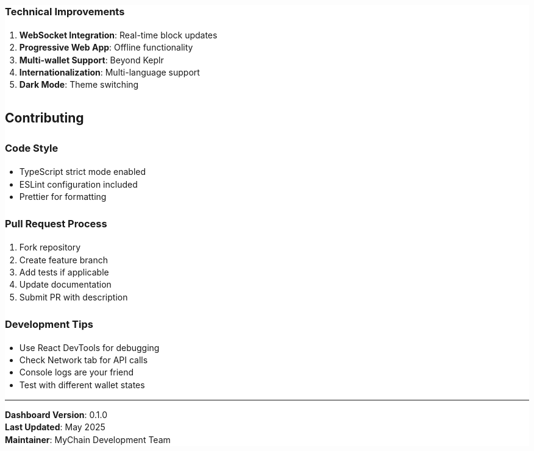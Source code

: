 ### Technical Improvements
1. **WebSocket Integration**: Real-time block updates
2. **Progressive Web App**: Offline functionality
3. **Multi-wallet Support**: Beyond Keplr
4. **Internationalization**: Multi-language support
5. **Dark Mode**: Theme switching

## Contributing

### Code Style
- TypeScript strict mode enabled
- ESLint configuration included
- Prettier for formatting

### Pull Request Process
1. Fork repository
2. Create feature branch
3. Add tests if applicable
4. Update documentation
5. Submit PR with description

### Development Tips
- Use React DevTools for debugging
- Check Network tab for API calls
- Console logs are your friend
- Test with different wallet states

---

**Dashboard Version**: 0.1.0  
**Last Updated**: May 2025  
**Maintainer**: MyChain Development Team